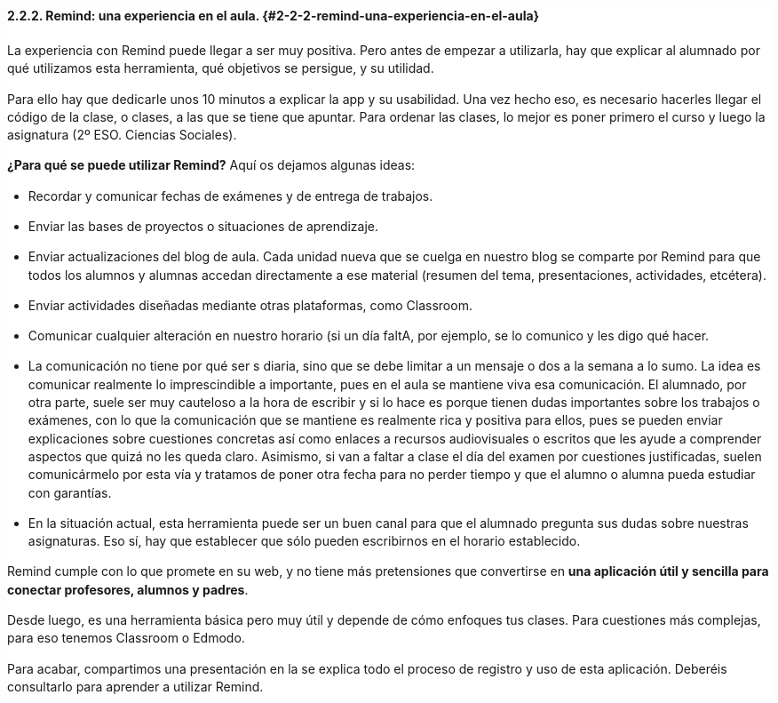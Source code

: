 
#### 2.2.2\. Remind: una experiencia en el aula. {#2-2-2-remind-una-experiencia-en-el-aula}

La experiencia con Remind puede llegar a ser muy positiva. Pero antes de empezar a utilizarla, hay que explicar al alumnado por qué utilizamos esta herramienta, qué objetivos se persigue, y su utilidad. 

Para ello hay que dedicarle unos 10 minutos a explicar la app y su usabilidad. Una vez hecho eso, es necesario hacerles llegar el código de la clase, o clases, a las que se tiene que apuntar. Para ordenar las clases, lo mejor es poner primero el curso y luego la asignatura (2º ESO. Ciencias Sociales).

**¿Para qué se puede utilizar Remind?** Aquí os dejamos algunas ideas:

*   Recordar y comunicar fechas de exámenes y de entrega de trabajos.

*   Enviar las bases de proyectos o situaciones de aprendizaje.

*   Enviar actualizaciones del blog de aula. Cada unidad nueva que se cuelga en nuestro blog se comparte por Remind para que todos los alumnos y alumnas accedan directamente a ese material (resumen del tema, presentaciones, actividades, etcétera).

*   Enviar actividades diseñadas mediante otras plataformas, como Classroom.

*   Comunicar cualquier alteración en nuestro horario (si un día faltA, por ejemplo, se lo comunico y les digo qué hacer.

*   La comunicación no tiene por qué ser s diaria, sino que se debe limitar a un mensaje o dos a la semana a lo sumo. La idea es comunicar realmente lo imprescindible a importante, pues en el aula se mantiene viva esa comunicación. 
El alumnado, por otra parte, suele ser muy cauteloso a la hora de escribir y si lo hace es porque tienen dudas importantes sobre los trabajos o exámenes, con lo que la comunicación que se mantiene es realmente rica y positiva para ellos, pues se pueden enviar explicaciones sobre cuestiones concretas así como enlaces a recursos audiovisuales o escritos que les ayude a comprender aspectos que quizá no les queda claro. 
Asimismo, si van a faltar a clase el día del examen por cuestiones justificadas, suelen comunicármelo por esta vía y tratamos de poner otra fecha para no perder tiempo y que el alumno o alumna pueda estudiar con garantías.

*   En la situación actual, esta herramienta puede ser un buen canal para que el alumnado pregunta sus dudas sobre nuestras asignaturas. Eso sí, hay que establecer que sólo pueden escribirnos en el horario establecido.

Remind cumple con lo que promete en su web, y no tiene más pretensiones que convertirse en **una aplicación útil y sencilla para conectar profesores, alumnos y padres**. 

Desde luego, es una herramienta básica pero muy útil y depende de cómo enfoques tus clases. Para cuestiones más complejas, para eso tenemos Classroom o Edmodo.

Para acabar, compartimos una presentación en la se explica todo el proceso de registro y uso de esta aplicación. Deberéis consultarlo para aprender a utilizar Remind.

<iframe src="https://docs.google.com/presentation/d/e/2PACX-1vR5bSVP0o79jCQHag8-vLwIUENkY3xH1d-ueTn6SgYvo92wZLhVSGrWA7gO1q_cY5f_WuuutvOZNyjj/embed?start=false&loop=false&delayms=3000" frameborder="0" width="1365" height="1053" allowfullscreen="true" mozallowfullscreen="true" webkitallowfullscreen="true"></iframe>
